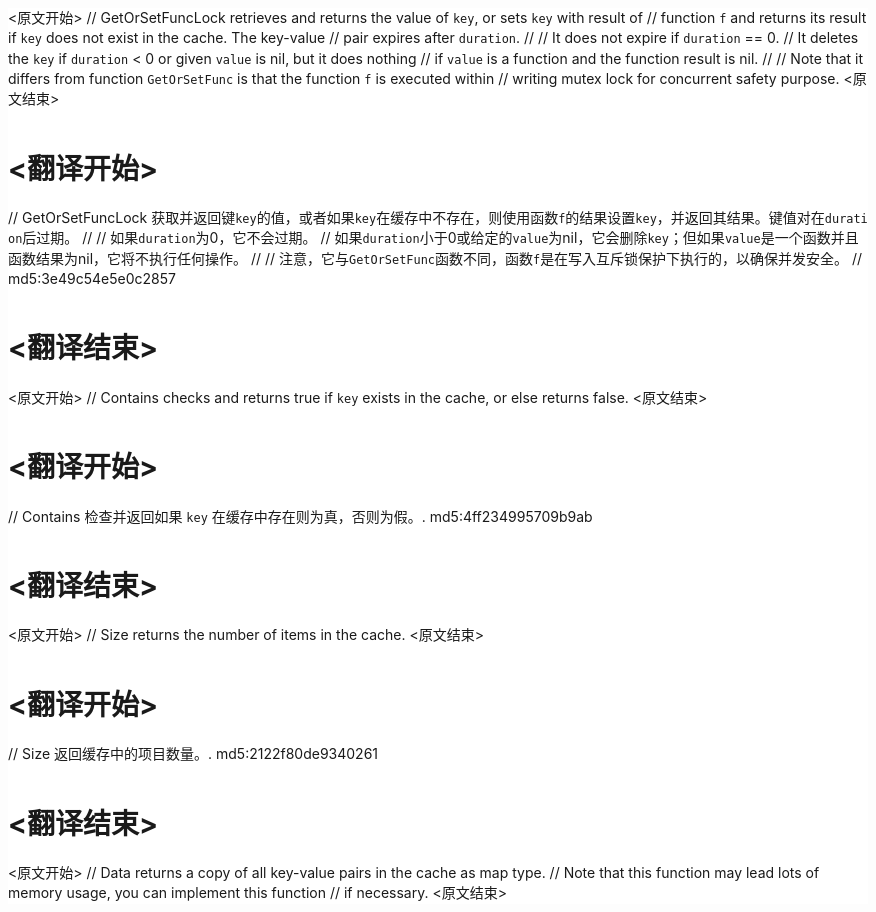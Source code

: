 
<原文开始>
// GetOrSetFuncLock retrieves and returns the value of `key`, or sets `key` with result of
// function `f` and returns its result if `key` does not exist in the cache. The key-value
// pair expires after `duration`.
//
// It does not expire if `duration` == 0.
// It deletes the `key` if `duration` < 0 or given `value` is nil, but it does nothing
// if `value` is a function and the function result is nil.
//
// Note that it differs from function `GetOrSetFunc` is that the function `f` is executed within
// writing mutex lock for concurrent safety purpose.
<原文结束>

# <翻译开始>
// GetOrSetFuncLock 获取并返回键`key`的值，或者如果`key`在缓存中不存在，则使用函数`f`的结果设置`key`，并返回其结果。键值对在`duration`后过期。
// 
// 如果`duration`为0，它不会过期。
// 如果`duration`小于0或给定的`value`为nil，它会删除`key`；但如果`value`是一个函数并且函数结果为nil，它将不执行任何操作。
// 
// 注意，它与`GetOrSetFunc`函数不同，函数`f`是在写入互斥锁保护下执行的，以确保并发安全。
// md5:3e49c54e5e0c2857
# <翻译结束>


<原文开始>
// Contains checks and returns true if `key` exists in the cache, or else returns false.
<原文结束>

# <翻译开始>
// Contains 检查并返回如果 `key` 在缓存中存在则为真，否则为假。. md5:4ff234995709b9ab
# <翻译结束>


<原文开始>
// Size returns the number of items in the cache.
<原文结束>

# <翻译开始>
// Size 返回缓存中的项目数量。. md5:2122f80de9340261
# <翻译结束>


<原文开始>
// Data returns a copy of all key-value pairs in the cache as map type.
// Note that this function may lead lots of memory usage, you can implement this function
// if necessary.
<原文结束>

